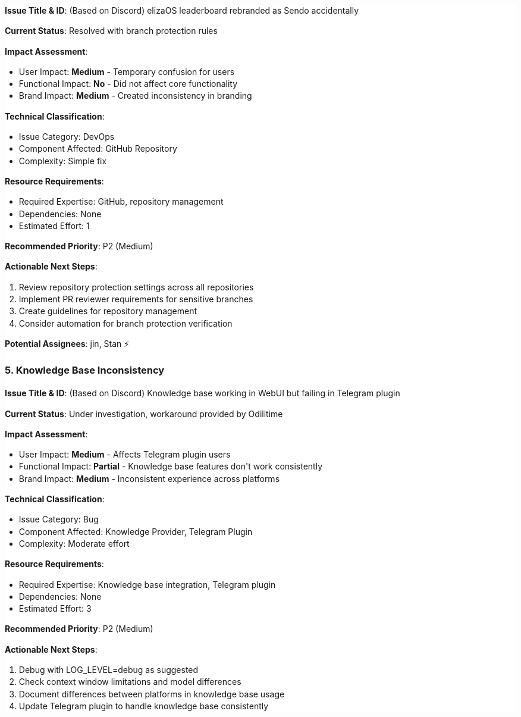 **Issue Title & ID**: (Based on Discord) elizaOS leaderboard rebranded as Sendo accidentally

**Current Status**: Resolved with branch protection rules

**Impact Assessment**:
- User Impact: **Medium** - Temporary confusion for users
- Functional Impact: **No** - Did not affect core functionality
- Brand Impact: **Medium** - Created inconsistency in branding

**Technical Classification**:
- Issue Category: DevOps
- Component Affected: GitHub Repository
- Complexity: Simple fix

**Resource Requirements**:
- Required Expertise: GitHub, repository management
- Dependencies: None
- Estimated Effort: 1

**Recommended Priority**: P2 (Medium)

**Actionable Next Steps**:
1. Review repository protection settings across all repositories
2. Implement PR reviewer requirements for sensitive branches
3. Create guidelines for repository management
4. Consider automation for branch protection verification

**Potential Assignees**: jin, Stan ⚡

### 5. Knowledge Base Inconsistency

**Issue Title & ID**: (Based on Discord) Knowledge base working in WebUI but failing in Telegram plugin

**Current Status**: Under investigation, workaround provided by Odilitime

**Impact Assessment**:
- User Impact: **Medium** - Affects Telegram plugin users
- Functional Impact: **Partial** - Knowledge base features don't work consistently
- Brand Impact: **Medium** - Inconsistent experience across platforms

**Technical Classification**:
- Issue Category: Bug
- Component Affected: Knowledge Provider, Telegram Plugin
- Complexity: Moderate effort

**Resource Requirements**:
- Required Expertise: Knowledge base integration, Telegram plugin
- Dependencies: None
- Estimated Effort: 3

**Recommended Priority**: P2 (Medium)

**Actionable Next Steps**:
1. Debug with LOG_LEVEL=debug as suggested
2. Check context window limitations and model differences
3. Document differences between platforms in knowledge base usage
4. Update Telegram plugin to handle knowledge base consistently
